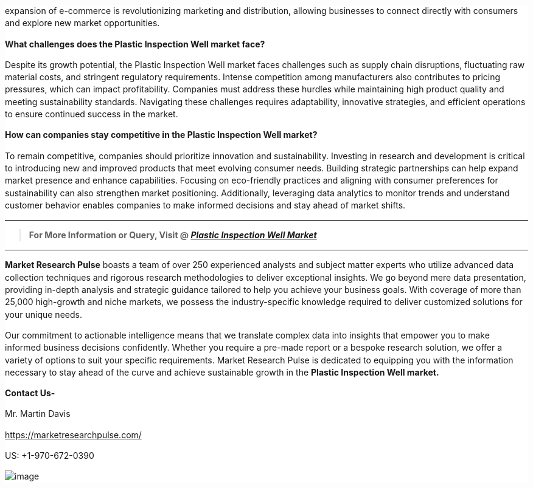 expansion of e-commerce is revolutionizing marketing and distribution, allowing businesses to connect directly with consumers and explore new market opportunities.</p><p><strong>What challenges does the Plastic Inspection Well market face?</strong></p><p>Despite its growth potential, the Plastic Inspection Well market faces challenges such as supply chain disruptions, fluctuating raw material costs, and stringent regulatory requirements. Intense competition among manufacturers also contributes to pricing pressures, which can impact profitability. Companies must address these hurdles while maintaining high product quality and meeting sustainability standards. Navigating these challenges requires adaptability, innovative strategies, and efficient operations to ensure continued success in the market.</p><p><strong>How can companies stay competitive in the Plastic Inspection Well market?</strong></p><p>To remain competitive, companies should prioritize innovation and sustainability. Investing in research and development is critical to introducing new and improved products that meet evolving consumer needs. Building strategic partnerships can help expand market presence and enhance capabilities. Focusing on eco-friendly practices and aligning with consumer preferences for sustainability can also strengthen market positioning. Additionally, leveraging data analytics to monitor trends and understand customer behavior enables companies to make informed decisions and stay ahead of market shifts.</p><hr /><blockquote><p><strong>For More Information or Query, Visit @&nbsp;<em><a href="https://marketresearchpulse.com/report/65219/plastic-inspection-well-market?utm_source=Linkedin&utm_medium=028">Plastic Inspection Well Market</a></em></strong></p></blockquote><hr /><p><strong>Market Research Pulse</strong> boasts a team of over 250 experienced analysts and subject matter experts who utilize advanced data collection techniques and rigorous research methodologies to deliver exceptional insights. We go beyond mere data presentation, providing in-depth analysis and strategic guidance tailored to help you achieve your business goals. With coverage of more than 25,000 high-growth and niche markets, we possess the industry-specific knowledge required to deliver customized solutions for your unique needs.</p><p>Our commitment to actionable intelligence means that we translate complex data into insights that empower you to make informed business decisions confidently. Whether you require a pre-made report or a bespoke research solution, we offer a variety of options to suit your specific requirements. Market Research Pulse is dedicated to equipping you with the information necessary to stay ahead of the curve and achieve sustainable growth in the <strong>Plastic Inspection Well market.</strong></p><p><strong>Contact Us-</strong></p><p>Mr. Martin Davis</p><p>https://marketresearchpulse.com/</p><p>US: +1-970-672-0390</p>
![image](https://github.com/user-attachments/assets/8e8ca01e-bf92-456e-a8d1-ed77a4626d03)
